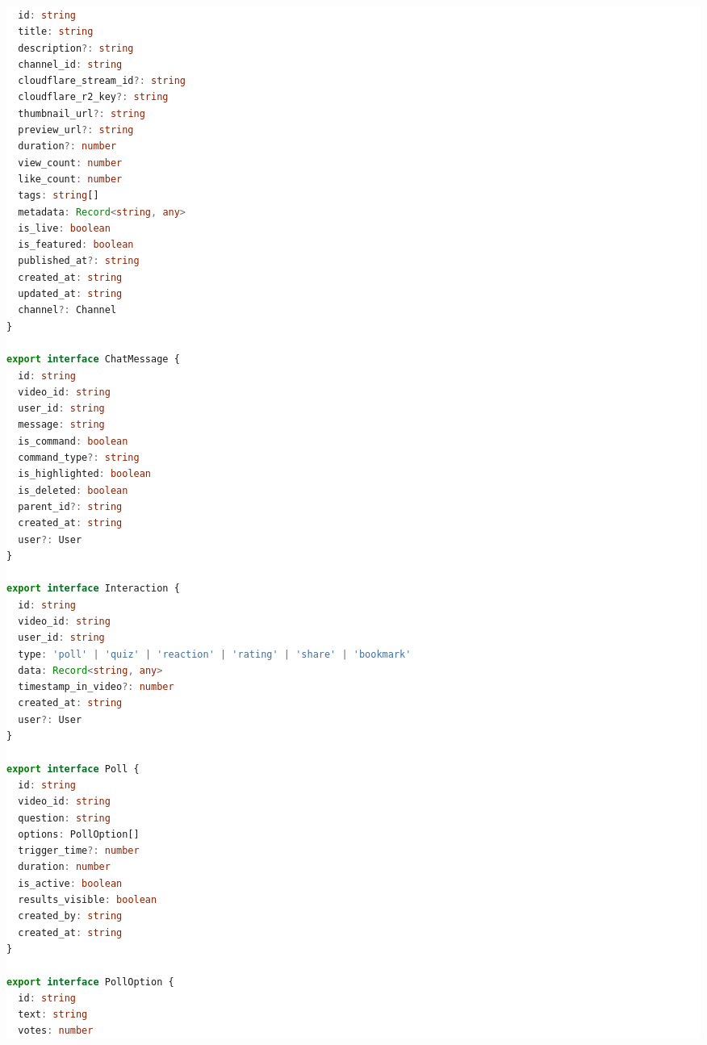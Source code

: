 ```typescript
  id: string
  title: string
  description?: string
  channel_id: string
  cloudflare_stream_id?: string
  cloudflare_r2_key?: string
  thumbnail_url?: string
  preview_url?: string
  duration?: number
  view_count: number
  like_count: number
  tags: string[]
  metadata: Record<string, any>
  is_live: boolean
  is_featured: boolean
  published_at?: string
  created_at: string
  updated_at: string
  channel?: Channel
}

export interface ChatMessage {
  id: string
  video_id: string
  user_id: string
  message: string
  is_command: boolean
  command_type?: string
  is_highlighted: boolean
  is_deleted: boolean
  parent_id?: string
  created_at: string
  user?: User
}

export interface Interaction {
  id: string
  video_id: string
  user_id: string
  type: 'poll' | 'quiz' | 'reaction' | 'rating' | 'share' | 'bookmark'
  data: Record<string, any>
  timestamp_in_video?: number
  created_at: string
  user?: User
}

export interface Poll {
  id: string
  video_id: string
  question: string
  options: PollOption[]
  trigger_time?: number
  duration: number
  is_active: boolean
  results_visible: boolean
  created_by: string
  created_at: string
}

export interface PollOption {
  id: string
  text: string
  votes: number
```